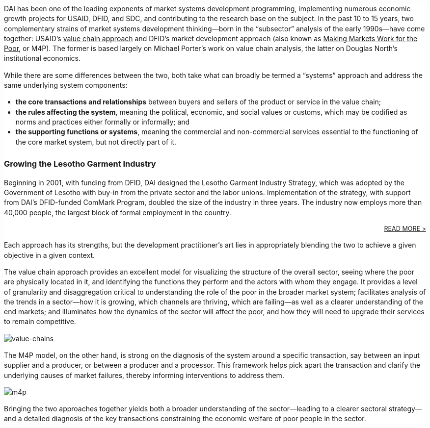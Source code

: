 DAI has been one of the leading exponents of market systems development programming, implementing numerous economic growth projects for USAID, DFID, and SDC, and contributing to the research base on the subject. In the past 10 to 15 years, two complementary strains of market systems development thinking—born in the “subsector” analysis of the early 1990s—have come together: USAID’s [value chain approach](https://www.microlinks.org/sites/microlinks/files/resource/files/ML5023_mr_42_strategy_paper.pdf) and DFID’s market development approach (also known as [Making Markets Work for the Poor](http://www.value-chains.org/dyn/bds/docs/681/Synthesis_2008.pdf), or M4P). The former is based largely on Michael Porter’s work on value chain analysis, the latter on Douglas North’s institutional economics.

While there are some differences between the two, both take what can broadly be termed a “systems” approach and address the same underlying system components:

* **the core transactions and relationships** between buyers and sellers of the product or service in the value chain;
* **the rules affecting the system**, meaning the political, economic, and social values or customs, which may be codified as norms and practices either formally or informally; and
* **the supporting functions or systems**, meaning the commercial and non-commercial services essential to the functioning of the core market system, but not directly part of it. 

<aside>
  <h3>Growing the Lesotho Garment Industry</h3>
  <p>Beginning in 2001, with funding from DFID, DAI designed the Lesotho Garment Industry Strategy, which was adopted by the Government of Lesotho with buy-in from the private sector and the labor unions. Implementation of the strategy, with support from DAI’s DFID-funded ComMark Program, doubled the size of the industry in three years. The industry now employs more than 40,000 people, the largest block of formal employment in the country.</p>
  
<p style="text-align:right; font-size: .9rem;"><a href="/articles/growing-the-lesotho-garment-industry">READ MORE ></a></p>
</aside>

Each approach has its strengths, but the development practitioner’s art lies in appropriately blending the two to achieve a given objective in a given context.

The value chain approach provides an excellent model for visualizing the structure of the overall sector, seeing where the poor are physically located in it, and identifying the functions they perform and the actors with whom they engage. It provides a level of granularity and disaggregation critical to understanding the role of the poor in the broader market system; facilitates analysis of the trends in a sector—how it is growing, which channels are thriving, which are failing—as well as a clearer understanding of the end markets; and illuminates how the dynamics of the sector will affect the poor, and how they will need to upgrade their services to remain competitive.

![value-chains](/uploads/value-chains.jpg)  

The M4P model, on the other hand, is strong on the diagnosis of the system around a specific transaction, say between an input supplier and a producer, or between a producer and a processor. This framework helps pick apart the transaction and clarify the underlying causes of market failures, thereby informing interventions to address them.

![m4p](/uploads/m4p.jpg) 

Bringing the two approaches together yields both a broader understanding of the sector—leading to a clearer sectoral strategy—and a detailed diagnosis of the key transactions constraining the economic welfare of poor people in the sector.
